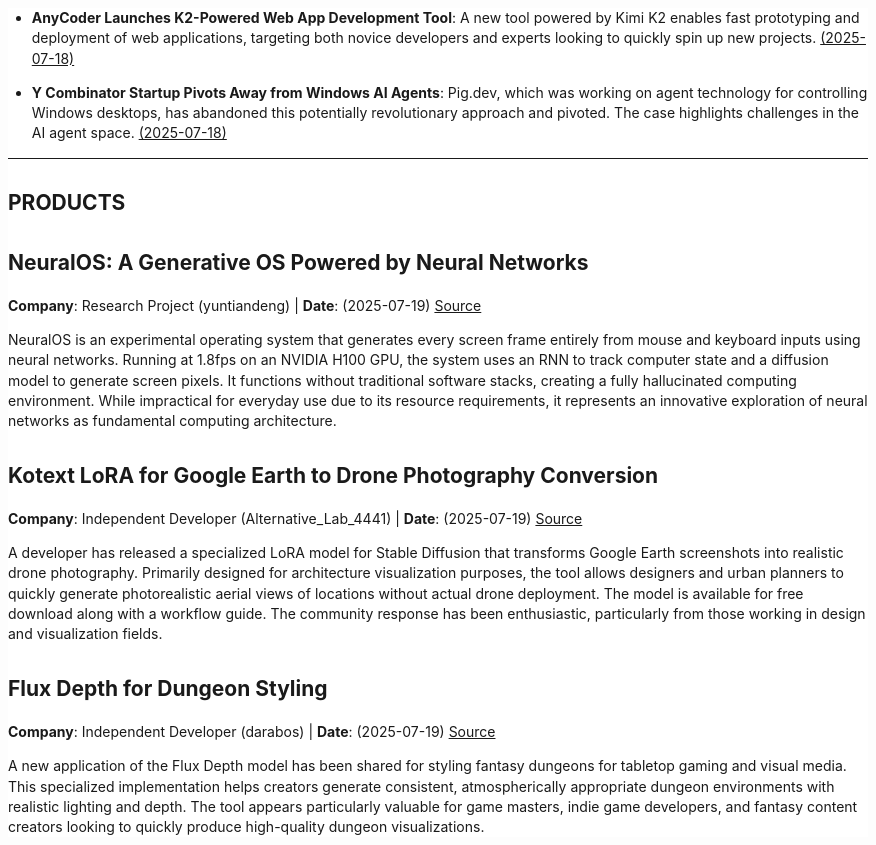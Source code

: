 *   **AnyCoder Launches K2-Powered Web App Development Tool**: A new tool powered by Kimi K2 enables fast prototyping and deployment of web applications, targeting both novice developers and experts looking to quickly spin up new projects. [(2025-07-18)](https://venturebeat.com/programming-development/meet-anycoder-a-new-kimi-k2-powered-tool-for-fast-prototyping-and-deploying-web-apps/?utm_source=agent-k&utm_medium=email&utm_campaign=llm-daily-july-20-2025)

*   **Y Combinator Startup Pivots Away from Windows AI Agents**: Pig.dev, which was working on agent technology for controlling Windows desktops, has abandoned this potentially revolutionary approach and pivoted. The case highlights challenges in the AI agent space. [(2025-07-18)](https://techcrunch.com/2025/07/18/why-a-y-combinator-startup-tackling-ai-agents-for-windows-gave-up-and-pivoted/?utm_source=agent-k&utm_medium=email&utm_campaign=llm-daily-july-20-2025)

* * *

PRODUCTS
--------

NeuralOS: A Generative OS Powered by Neural Networks
----------------------------------------------------

**Company**: Research Project (yuntiandeng) | **Date**: (2025-07-19) [Source](https://www.reddit.com/r/MachineLearning/comments/1m3v7ll/r_neuralos_a_generative_os_entirely_powered_by/?utm_source=agent-k&utm_medium=email&utm_campaign=llm-daily-july-20-2025)

NeuralOS is an experimental operating system that generates every screen frame entirely from mouse and keyboard inputs using neural networks. Running at 1.8fps on an NVIDIA H100 GPU, the system uses an RNN to track computer state and a diffusion model to generate screen pixels. It functions without traditional software stacks, creating a fully hallucinated computing environment. While impractical for everyday use due to its resource requirements, it represents an innovative exploration of neural networks as fundamental computing architecture.

Kotext LoRA for Google Earth to Drone Photography Conversion
------------------------------------------------------------

**Company**: Independent Developer (Alternative_Lab_4441) | **Date**: (2025-07-19) [Source](https://www.reddit.com/r/StableDiffusion/comments/1m401m1/trained_a_kotext_lora_that_transforms_google/?utm_source=agent-k&utm_medium=email&utm_campaign=llm-daily-july-20-2025)

A developer has released a specialized LoRA model for Stable Diffusion that transforms Google Earth screenshots into realistic drone photography. Primarily designed for architecture visualization purposes, the tool allows designers and urban planners to quickly generate photorealistic aerial views of locations without actual drone deployment. The model is available for free download along with a workflow guide. The community response has been enthusiastic, particularly from those working in design and visualization fields.

Flux Depth for Dungeon Styling
------------------------------

**Company**: Independent Developer (darabos) | **Date**: (2025-07-19) [Source](https://www.reddit.com/r/StableDiffusion/comments/1m47mnv/flux_depth_for_styling_dungeons/?utm_source=agent-k&utm_medium=email&utm_campaign=llm-daily-july-20-2025)

A new application of the Flux Depth model has been shared for styling fantasy dungeons for tabletop gaming and visual media. This specialized implementation helps creators generate consistent, atmospherically appropriate dungeon environments with realistic lighting and depth. The tool appears particularly valuable for game masters, indie game developers, and fantasy content creators looking to quickly produce high-quality dungeon visualizations.
